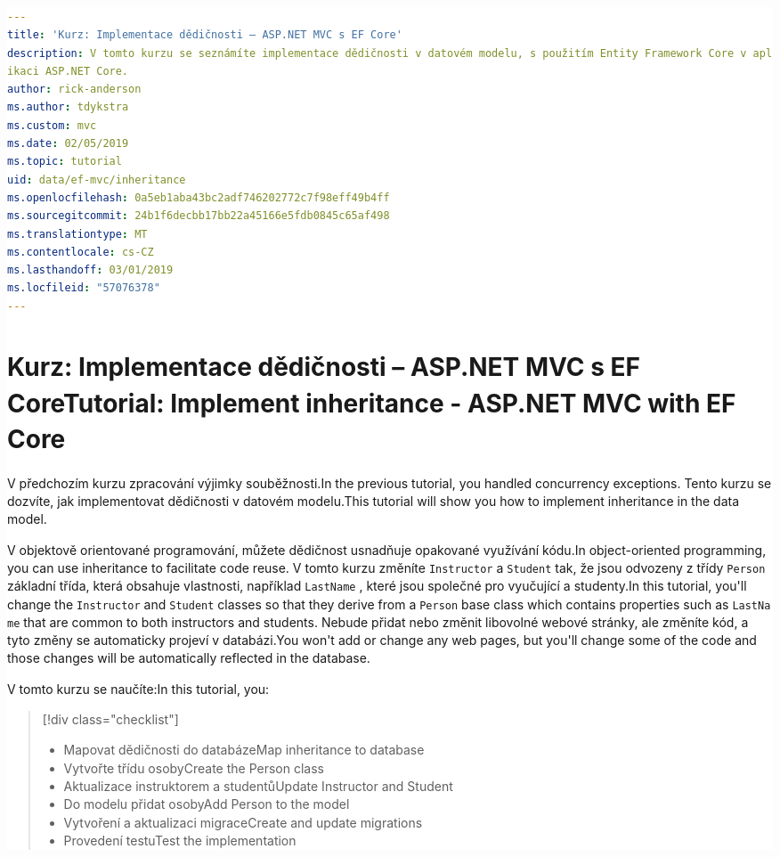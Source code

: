 ```yaml
---
title: 'Kurz: Implementace dědičnosti – ASP.NET MVC s EF Core'
description: V tomto kurzu se seznámíte implementace dědičnosti v datovém modelu, s použitím Entity Framework Core v aplikaci ASP.NET Core.
author: rick-anderson
ms.author: tdykstra
ms.custom: mvc
ms.date: 02/05/2019
ms.topic: tutorial
uid: data/ef-mvc/inheritance
ms.openlocfilehash: 0a5eb1aba43bc2adf746202772c7f98eff49b4ff
ms.sourcegitcommit: 24b1f6decbb17bb22a45166e5fdb0845c65af498
ms.translationtype: MT
ms.contentlocale: cs-CZ
ms.lasthandoff: 03/01/2019
ms.locfileid: "57076378"
---
```

# <a name="tutorial-implement-inheritance---aspnet-mvc-with-ef-core"></a><span data-ttu-id="21285-103">Kurz: Implementace dědičnosti – ASP.NET MVC s EF Core</span><span class="sxs-lookup"><span data-stu-id="21285-103">Tutorial: Implement inheritance - ASP.NET MVC with EF Core</span></span>

<span data-ttu-id="21285-104">V předchozím kurzu zpracování výjimky souběžnosti.</span><span class="sxs-lookup"><span data-stu-id="21285-104">In the previous tutorial, you handled concurrency exceptions.</span></span> <span data-ttu-id="21285-105">Tento kurzu se dozvíte, jak implementovat dědičnosti v datovém modelu.</span><span class="sxs-lookup"><span data-stu-id="21285-105">This tutorial will show you how to implement inheritance in the data model.</span></span>

<span data-ttu-id="21285-106">V objektově orientované programování, můžete dědičnost usnadňuje opakované využívání kódu.</span><span class="sxs-lookup"><span data-stu-id="21285-106">In object-oriented programming, you can use inheritance to facilitate code reuse.</span></span> <span data-ttu-id="21285-107">V tomto kurzu změníte `Instructor` a `Student` tak, že jsou odvozeny z třídy `Person` základní třída, která obsahuje vlastnosti, například `LastName` , které jsou společné pro vyučující a studenty.</span><span class="sxs-lookup"><span data-stu-id="21285-107">In this tutorial, you'll change the `Instructor` and `Student` classes so that they derive from a `Person` base class which contains properties such as `LastName` that are common to both instructors and students.</span></span> <span data-ttu-id="21285-108">Nebude přidat nebo změnit libovolné webové stránky, ale změníte kód, a tyto změny se automaticky projeví v databázi.</span><span class="sxs-lookup"><span data-stu-id="21285-108">You won't add or change any web pages, but you'll change some of the code and those changes will be automatically reflected in the database.</span></span>

<span data-ttu-id="21285-109">V tomto kurzu se naučíte:</span><span class="sxs-lookup"><span data-stu-id="21285-109">In this tutorial, you:</span></span>

> [!div class="checklist"]
> * <span data-ttu-id="21285-110">Mapovat dědičnosti do databáze</span><span class="sxs-lookup"><span data-stu-id="21285-110">Map inheritance to database</span></span>
> * <span data-ttu-id="21285-111">Vytvořte třídu osoby</span><span class="sxs-lookup"><span data-stu-id="21285-111">Create the Person class</span></span>
> * <span data-ttu-id="21285-112">Aktualizace instruktorem a studentů</span><span class="sxs-lookup"><span data-stu-id="21285-112">Update Instructor and Student</span></span>
> * <span data-ttu-id="21285-113">Do modelu přidat osoby</span><span class="sxs-lookup"><span data-stu-id="21285-113">Add Person to the model</span></span>
> * <span data-ttu-id="21285-114">Vytvoření a aktualizaci migrace</span><span class="sxs-lookup"><span data-stu-id="21285-114">Create and update migrations</span></span>
> * <span data-ttu-id="21285-115">Provedení testu</span><span class="sxs-lookup"><span data-stu-id="21285-115">Test the implementation</span></span>
